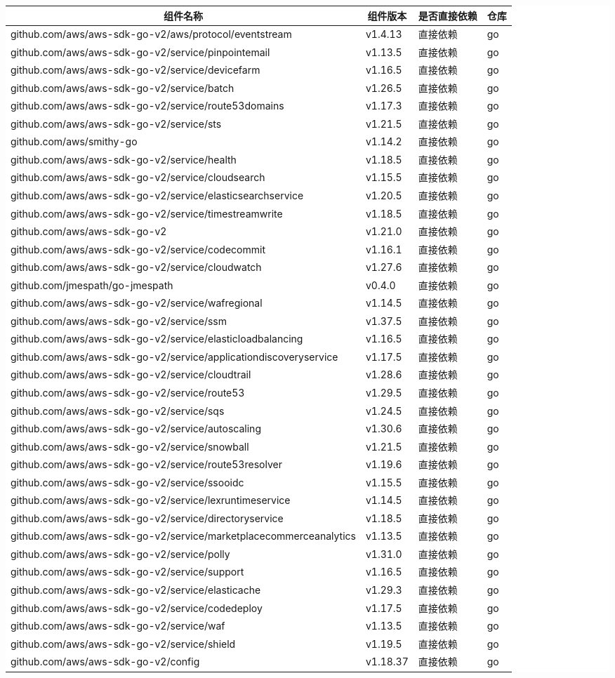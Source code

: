 | 组件名称 | 组件版本 | 是否直接依赖 | 仓库 |
| -------- | -------- | ------------ | ---- |
|github.com/aws/aws-sdk-go-v2/aws/protocol/eventstream|v1.4.13|直接依赖|go|
|github.com/aws/aws-sdk-go-v2/service/pinpointemail|v1.13.5|直接依赖|go|
|github.com/aws/aws-sdk-go-v2/service/devicefarm|v1.16.5|直接依赖|go|
|github.com/aws/aws-sdk-go-v2/service/batch|v1.26.5|直接依赖|go|
|github.com/aws/aws-sdk-go-v2/service/route53domains|v1.17.3|直接依赖|go|
|github.com/aws/aws-sdk-go-v2/service/sts|v1.21.5|直接依赖|go|
|github.com/aws/smithy-go|v1.14.2|直接依赖|go|
|github.com/aws/aws-sdk-go-v2/service/health|v1.18.5|直接依赖|go|
|github.com/aws/aws-sdk-go-v2/service/cloudsearch|v1.15.5|直接依赖|go|
|github.com/aws/aws-sdk-go-v2/service/elasticsearchservice|v1.20.5|直接依赖|go|
|github.com/aws/aws-sdk-go-v2/service/timestreamwrite|v1.18.5|直接依赖|go|
|github.com/aws/aws-sdk-go-v2|v1.21.0|直接依赖|go|
|github.com/aws/aws-sdk-go-v2/service/codecommit|v1.16.1|直接依赖|go|
|github.com/aws/aws-sdk-go-v2/service/cloudwatch|v1.27.6|直接依赖|go|
|github.com/jmespath/go-jmespath|v0.4.0|直接依赖|go|
|github.com/aws/aws-sdk-go-v2/service/wafregional|v1.14.5|直接依赖|go|
|github.com/aws/aws-sdk-go-v2/service/ssm|v1.37.5|直接依赖|go|
|github.com/aws/aws-sdk-go-v2/service/elasticloadbalancing|v1.16.5|直接依赖|go|
|github.com/aws/aws-sdk-go-v2/service/applicationdiscoveryservice|v1.17.5|直接依赖|go|
|github.com/aws/aws-sdk-go-v2/service/cloudtrail|v1.28.6|直接依赖|go|
|github.com/aws/aws-sdk-go-v2/service/route53|v1.29.5|直接依赖|go|
|github.com/aws/aws-sdk-go-v2/service/sqs|v1.24.5|直接依赖|go|
|github.com/aws/aws-sdk-go-v2/service/autoscaling|v1.30.6|直接依赖|go|
|github.com/aws/aws-sdk-go-v2/service/snowball|v1.21.5|直接依赖|go|
|github.com/aws/aws-sdk-go-v2/service/route53resolver|v1.19.6|直接依赖|go|
|github.com/aws/aws-sdk-go-v2/service/ssooidc|v1.15.5|直接依赖|go|
|github.com/aws/aws-sdk-go-v2/service/lexruntimeservice|v1.14.5|直接依赖|go|
|github.com/aws/aws-sdk-go-v2/service/directoryservice|v1.18.5|直接依赖|go|
|github.com/aws/aws-sdk-go-v2/service/marketplacecommerceanalytics|v1.13.5|直接依赖|go|
|github.com/aws/aws-sdk-go-v2/service/polly|v1.31.0|直接依赖|go|
|github.com/aws/aws-sdk-go-v2/service/support|v1.16.5|直接依赖|go|
|github.com/aws/aws-sdk-go-v2/service/elasticache|v1.29.3|直接依赖|go|
|github.com/aws/aws-sdk-go-v2/service/codedeploy|v1.17.5|直接依赖|go|
|github.com/aws/aws-sdk-go-v2/service/waf|v1.13.5|直接依赖|go|
|github.com/aws/aws-sdk-go-v2/service/shield|v1.19.5|直接依赖|go|
|github.com/aws/aws-sdk-go-v2/config|v1.18.37|直接依赖|go|